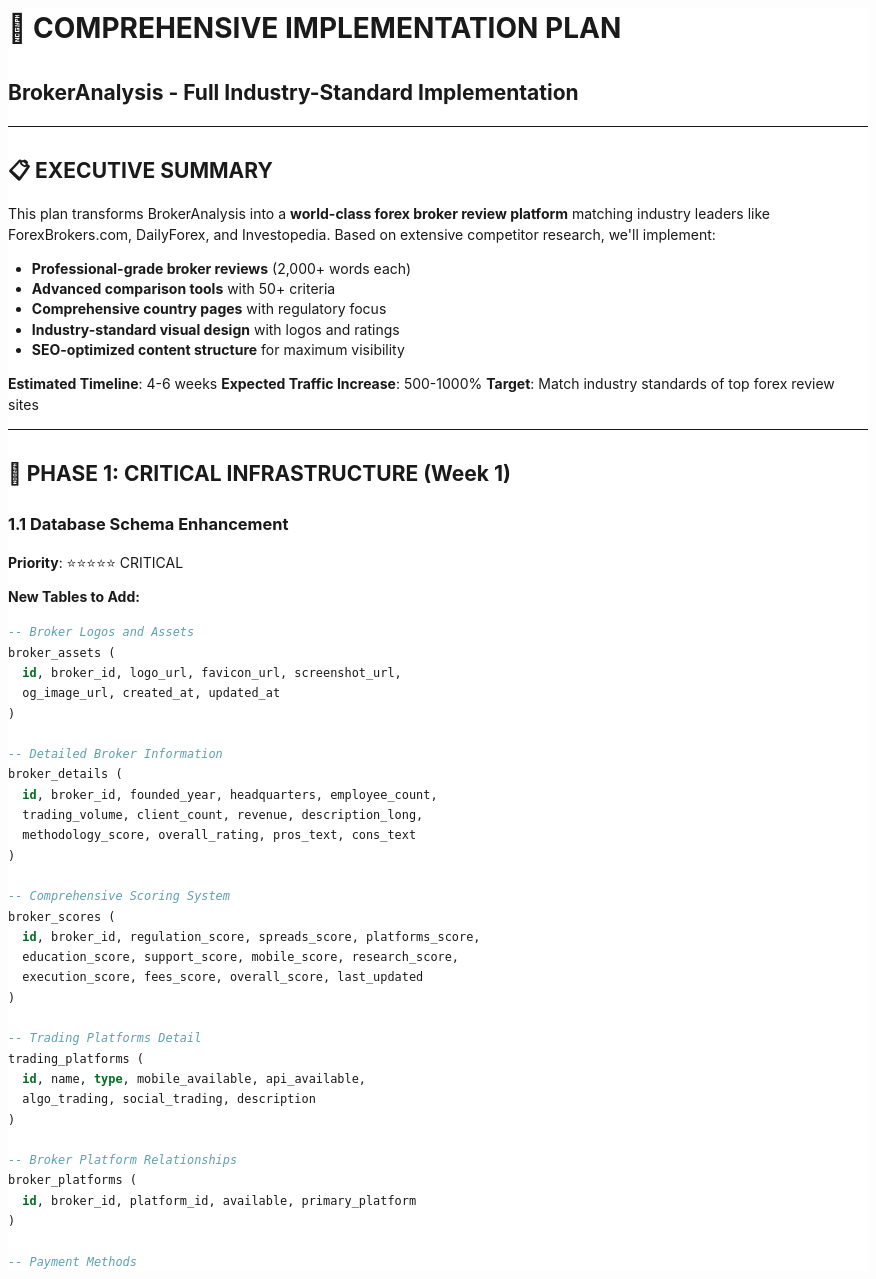 # 🚀 **COMPREHENSIVE IMPLEMENTATION PLAN**
## BrokerAnalysis - Full Industry-Standard Implementation

---

## 📋 **EXECUTIVE SUMMARY**

This plan transforms BrokerAnalysis into a **world-class forex broker review platform** matching industry leaders like ForexBrokers.com, DailyForex, and Investopedia. Based on extensive competitor research, we'll implement:

- **Professional-grade broker reviews** (2,000+ words each)
- **Advanced comparison tools** with 50+ criteria
- **Comprehensive country pages** with regulatory focus
- **Industry-standard visual design** with logos and ratings
- **SEO-optimized content structure** for maximum visibility

**Estimated Timeline**: 4-6 weeks
**Expected Traffic Increase**: 500-1000%
**Target**: Match industry standards of top forex review sites

---

## 🎯 **PHASE 1: CRITICAL INFRASTRUCTURE (Week 1)**

### 1.1 Database Schema Enhancement
**Priority**: ⭐⭐⭐⭐⭐ CRITICAL

**New Tables to Add:**
```sql
-- Broker Logos and Assets
broker_assets (
  id, broker_id, logo_url, favicon_url, screenshot_url, 
  og_image_url, created_at, updated_at
)

-- Detailed Broker Information
broker_details (
  id, broker_id, founded_year, headquarters, employee_count,
  trading_volume, client_count, revenue, description_long,
  methodology_score, overall_rating, pros_text, cons_text
)

-- Comprehensive Scoring System
broker_scores (
  id, broker_id, regulation_score, spreads_score, platforms_score,
  education_score, support_score, mobile_score, research_score,
  execution_score, fees_score, overall_score, last_updated
)

-- Trading Platforms Detail
trading_platforms (
  id, name, type, mobile_available, api_available, 
  algo_trading, social_trading, description
)

-- Broker Platform Relationships
broker_platforms (
  id, broker_id, platform_id, available, primary_platform
)

-- Payment Methods
```